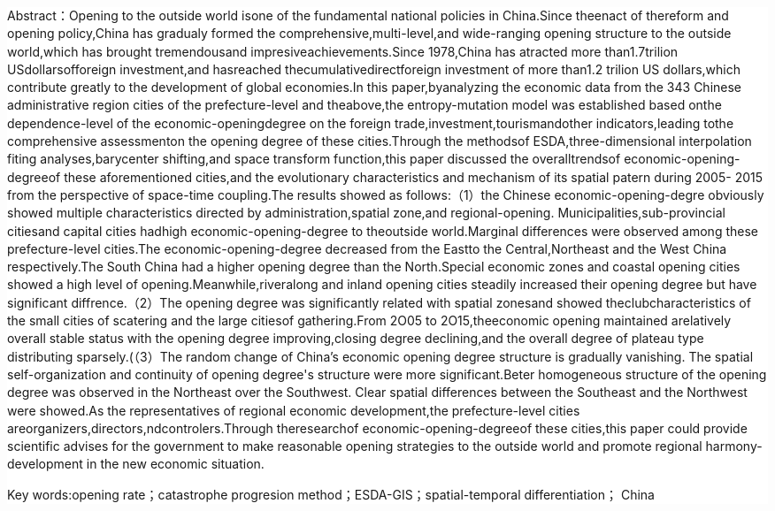 Abstract：Opening to the outside world isone of the fundamental national policies in China.Since theenact of thereform and opening policy,China has gradualy formed the comprehensive,multi-level,and wide-ranging opening structure to the outside world,which has brought tremendousand impresiveachievements.Since 1978,China has atracted more than1.7trilion USdollarsofforeign investment,and hasreached thecumulativedirectforeign investment of more than1.2 trilion US dollars,which contribute greatly to the development of global economies.In this paper,byanalyzing the economic data from the 343 Chinese administrative region cities of the prefecture-level and theabove,the entropy-mutation model was established based onthe dependence-level of the economic-openingdegree on the foreign trade,investment,tourismandother indicators,leading tothe comprehensive assessmenton the opening degree of these cities.Through the methodsof ESDA,three-dimensional interpolation fiting analyses,barycenter shifting,and space transform function,this paper discussed the overalltrendsof economic-opening-degreeof these aforementioned cities,and the evolutionary characteristics and mechanism of its spatial patern during 2005- 2015 from the perspective of space-time coupling.The results showed as follows:（1）the Chinese economic-opening-degre obviously showed multiple characteristics directed by administration,spatial zone,and regional-opening. Municipalities,sub-provincial citiesand capital cities hadhigh economic-opening-degree to theoutside world.Marginal differences were observed among these prefecture-level cities.The economic-opening-degree decreased from the Eastto the Central,Northeast and the West China respectively.The South China had a higher opening degree than the North.Special economic zones and coastal opening cities showed a high level of opening.Meanwhile,riveralong and inland opening cities steadily increased their opening degree but have significant diffrence.（2）The opening degree was significantly related with spatial zonesand showed theclubcharacteristics of the small cities of scatering and the large citiesof gathering.From 2O05 to 2O15,theeconomic opening maintained arelatively overall stable status with the opening degree improving,closing degree declining,and the overall degree of plateau type distributing sparsely.(（3）The random change of China’s economic opening degree structure is gradually vanishing. The spatial self-organization and continuity of opening degree's structure were more significant.Beter homogeneous structure of the opening degree was observed in the Northeast over the Southwest. Clear spatial differences between the Southeast and the Northwest were showed.As the representatives of regional economic development,the prefecture-level cities areorganizers,directors,ndcontrolers.Through theresearchof economic-opening-degreeof these cities,this paper could provide scientific advises for the government to make reasonable opening strategies to the outside world and promote regional harmony-development in the new economic situation.

Key words:opening rate；catastrophe progresion method；ESDA-GIS；spatial-temporal differentiation； China